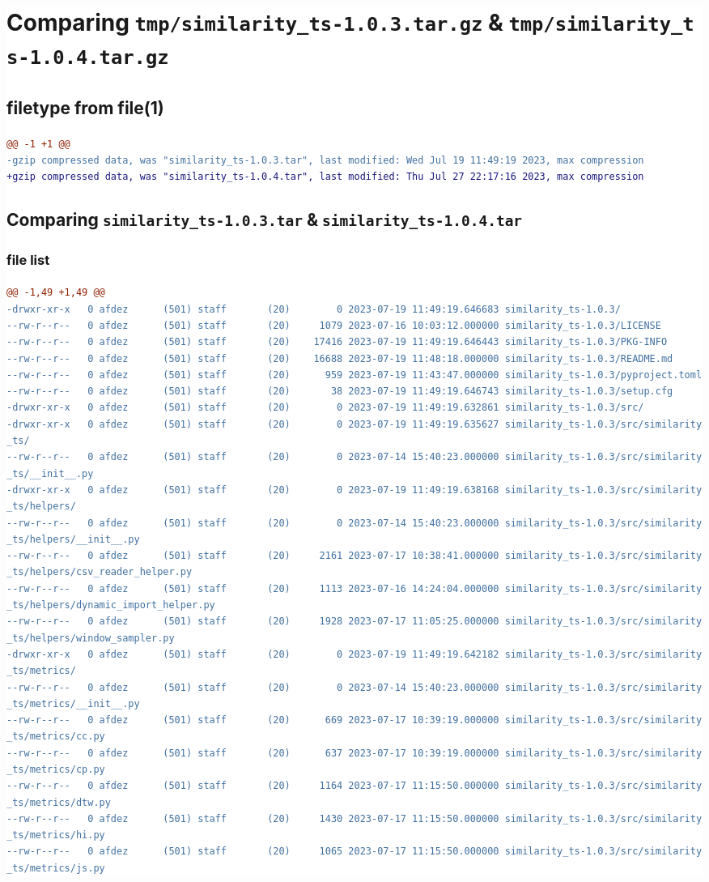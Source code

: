 # Comparing `tmp/similarity_ts-1.0.3.tar.gz` & `tmp/similarity_ts-1.0.4.tar.gz`

## filetype from file(1)

```diff
@@ -1 +1 @@
-gzip compressed data, was "similarity_ts-1.0.3.tar", last modified: Wed Jul 19 11:49:19 2023, max compression
+gzip compressed data, was "similarity_ts-1.0.4.tar", last modified: Thu Jul 27 22:17:16 2023, max compression
```

## Comparing `similarity_ts-1.0.3.tar` & `similarity_ts-1.0.4.tar`

### file list

```diff
@@ -1,49 +1,49 @@
-drwxr-xr-x   0 afdez      (501) staff       (20)        0 2023-07-19 11:49:19.646683 similarity_ts-1.0.3/
--rw-r--r--   0 afdez      (501) staff       (20)     1079 2023-07-16 10:03:12.000000 similarity_ts-1.0.3/LICENSE
--rw-r--r--   0 afdez      (501) staff       (20)    17416 2023-07-19 11:49:19.646443 similarity_ts-1.0.3/PKG-INFO
--rw-r--r--   0 afdez      (501) staff       (20)    16688 2023-07-19 11:48:18.000000 similarity_ts-1.0.3/README.md
--rw-r--r--   0 afdez      (501) staff       (20)      959 2023-07-19 11:43:47.000000 similarity_ts-1.0.3/pyproject.toml
--rw-r--r--   0 afdez      (501) staff       (20)       38 2023-07-19 11:49:19.646743 similarity_ts-1.0.3/setup.cfg
-drwxr-xr-x   0 afdez      (501) staff       (20)        0 2023-07-19 11:49:19.632861 similarity_ts-1.0.3/src/
-drwxr-xr-x   0 afdez      (501) staff       (20)        0 2023-07-19 11:49:19.635627 similarity_ts-1.0.3/src/similarity_ts/
--rw-r--r--   0 afdez      (501) staff       (20)        0 2023-07-14 15:40:23.000000 similarity_ts-1.0.3/src/similarity_ts/__init__.py
-drwxr-xr-x   0 afdez      (501) staff       (20)        0 2023-07-19 11:49:19.638168 similarity_ts-1.0.3/src/similarity_ts/helpers/
--rw-r--r--   0 afdez      (501) staff       (20)        0 2023-07-14 15:40:23.000000 similarity_ts-1.0.3/src/similarity_ts/helpers/__init__.py
--rw-r--r--   0 afdez      (501) staff       (20)     2161 2023-07-17 10:38:41.000000 similarity_ts-1.0.3/src/similarity_ts/helpers/csv_reader_helper.py
--rw-r--r--   0 afdez      (501) staff       (20)     1113 2023-07-16 14:24:04.000000 similarity_ts-1.0.3/src/similarity_ts/helpers/dynamic_import_helper.py
--rw-r--r--   0 afdez      (501) staff       (20)     1928 2023-07-17 11:05:25.000000 similarity_ts-1.0.3/src/similarity_ts/helpers/window_sampler.py
-drwxr-xr-x   0 afdez      (501) staff       (20)        0 2023-07-19 11:49:19.642182 similarity_ts-1.0.3/src/similarity_ts/metrics/
--rw-r--r--   0 afdez      (501) staff       (20)        0 2023-07-14 15:40:23.000000 similarity_ts-1.0.3/src/similarity_ts/metrics/__init__.py
--rw-r--r--   0 afdez      (501) staff       (20)      669 2023-07-17 10:39:19.000000 similarity_ts-1.0.3/src/similarity_ts/metrics/cc.py
--rw-r--r--   0 afdez      (501) staff       (20)      637 2023-07-17 10:39:19.000000 similarity_ts-1.0.3/src/similarity_ts/metrics/cp.py
--rw-r--r--   0 afdez      (501) staff       (20)     1164 2023-07-17 11:15:50.000000 similarity_ts-1.0.3/src/similarity_ts/metrics/dtw.py
--rw-r--r--   0 afdez      (501) staff       (20)     1430 2023-07-17 11:15:50.000000 similarity_ts-1.0.3/src/similarity_ts/metrics/hi.py
--rw-r--r--   0 afdez      (501) staff       (20)     1065 2023-07-17 11:15:50.000000 similarity_ts-1.0.3/src/similarity_ts/metrics/js.py
```